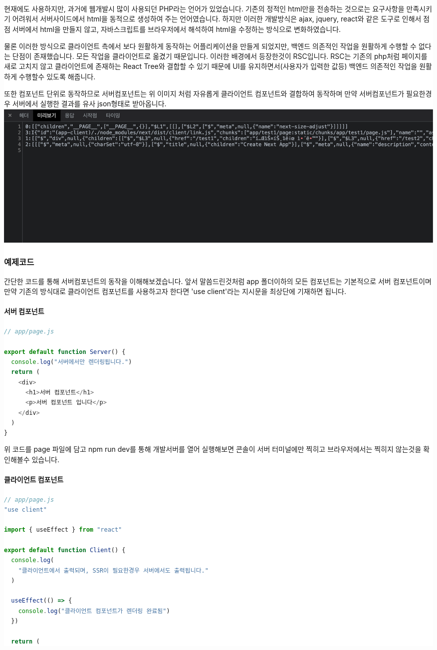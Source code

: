 현재에도 사용하지만, 과거에 웹개발시 많이 사용되던 PHP라는 언어가 있었습니다. 기존의 정적인 html만을 전송하는 것으로는 요구사항을 만족시키기 어려워서 서버사이드에서 html을 동적으로 생성하여 주는 언어였습니다. 하지만 이러한 개발방식은 ajax, jquery, react와 같은 도구로 인해서 점점 서버에서 html을 만들지 않고, 자바스크립트를 브라우저에서 해석하여 html을 수정하는 방식으로 변화하였습니다.

물론 이러한 방식으로 클라이언트 측에서 보다 원활하게 동작하는 어플리케이션을 만들게 되었지만, 백엔드 의존적인 작업을 원활하게 수행할 수 없다는 단점이 존재했습니다. 모든 작업을 클라이언트로 옮겼기 때문입니다. 이러한 배경에서 등장한것이 RSC입니다. RSC는 기존의 php처럼 페이지를 새로 고치지 않고 클라이언트에 존재하는 React Tree와 결합할 수 있기 때문에 UI를 유지하면서(사용자가 입력한 값등) 백엔드 의존적인 작업을 원활하게 수행할수 있도록 해줍니다.

또한 컴포넌트 단위로 동작하므로 서버컴포넌트는 위 이미지 처럼 자유롭게 클라이언트 컴포넌트와 결합하여 동작하며 만약 서버컴포넌트가 필요한경우 서버에서 실행한 결과를 유사 json형태로 받아옵니다.
![simjson](simjson.png)

### 예제코드

간단한 코드를 통해 서버컴포넌트의 동작을 이해해보겠습니다. 앞서 말씀드린것처럼 app 폴더이하의 모든 컴포넌트는 기본적으로 서버 컴포넌트이며 만약 기존의 방식대로 클라이언트 컴포넌트를 사용하고자 한다면 'use client'라는 지시문을 최상단에 기재하면 됩니다.

#### 서버 컴포넌트

```javascript
// app/page.js

export default function Server() {
  console.log("서버에서만 렌더링됩니다.")
  return (
    <div>
      <h1>서버 컴포넌트</h1>
      <p>서버 컴포넌트 입니다</p>
    </div>
  )
}
```

위 코드를 page 파일에 담고 npm run dev를 통해 개발서버를 열어 실행해보면 콘솔이 서버 터미널에만 찍히고 브라우저에서는 찍히지 않는것을 확인해볼수 있습니다.

#### 클라이언트 컴포넌트

```javascript
// app/page.js
"use client"

import { useEffect } from "react"

export default function Client() {
  console.log(
    "클라이언트에서 출력되며, SSR이 필요한경우 서버에서도 출력됩니다."
  )

  useEffect(() => {
    console.log("클라이언트 컴포넌트가 렌더링 완료됨")
  })

  return (
```